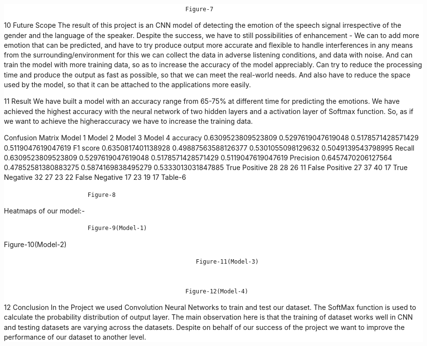  
                                                        Figure-7
10	Future Scope
The result of this project is an CNN model of detecting the emotion of the speech signal irrespective of the gender and the language of the speaker. Despite the success, we have to still possibilities of enhancement - We can to add more emotion that can be predicted, and have to try produce output more accurate and flexible to handle interferences in any means from the surrounding/environment for this we can collect the data in adverse listening conditions, and data with noise. And can train the model with more training data, so as to increase the accuracy of the model appreciably. Can try to reduce the processing time and produce the output as fast as possible, so that we can meet the real-world needs. And also have to reduce the space used by the model, so that it can be attached to the applications more easily.

11	Result
We have built a model with an accuracy range from 65-75% at different time for predicting the emotions. We have achieved the highest accuracy with the neural network of two hidden layers and a activation layer of Softmax function. So, as if we want to achieve the higheraccuracy we have to increase the training data.



Confusion Matrix	Model 1	Model 2	Model 3	Model 4
accuracy 	0.6309523809523809 	0.5297619047619048 	0.5178571428571429 	0.5119047619047619 
F1 score 	0.6350817401138928	0.49887563588126377	0.5301055098129632	0.5049139543798995
Recall 	0.6309523809523809	0.5297619047619048	0.5178571428571429	0.5119047619047619
Precision 	0.6457470206127564	0.47852581380883275	0.5874169838495279	0.5333013031847885
True
Positive	28	28	26	11
False
Positive	27	37	40	17
True
Negative	32	27	23	22
False
Negative	17	23	19	17
                                                            Table-6





 
                            Figure-8

Heatmaps of our model:-
 
                            Figure-9(Model-1)

 
Figure-10(Model-2)

 
                                                           Figure-11(Model-3)

 
                                                        Figure-12(Model-4)
12	Conclusion
In the Project we used Convolution Neural Networks to train and test our dataset. The SoftMax function is used to calculate the probability distribution of output layer. The main observation here is that the training of dataset works well in CNN and testing datasets are varying across the datasets. Despite on behalf of our success of the project we want to improve the performance of our dataset to another level.
